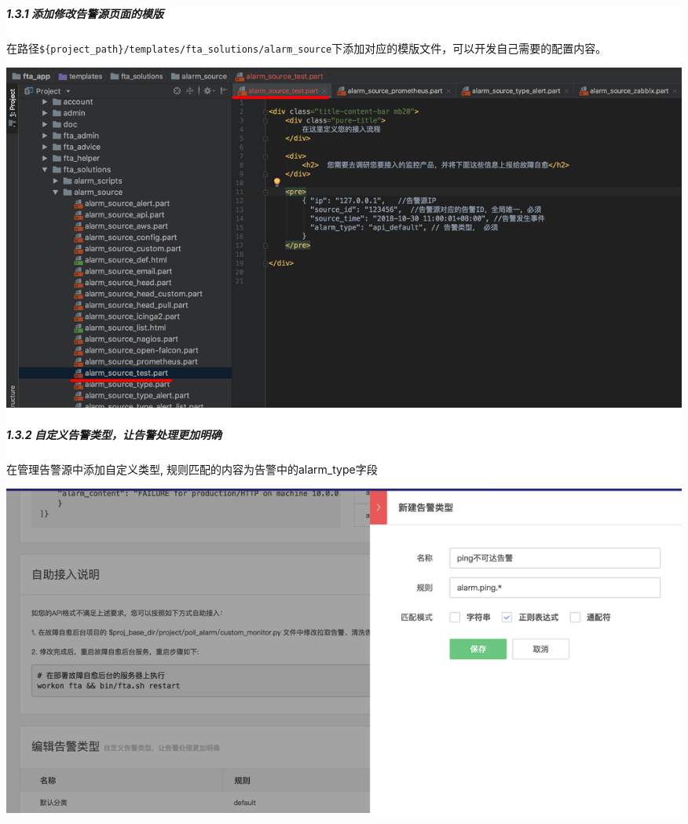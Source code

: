 ##### 1.3.1 添加修改告警源页面的模版
在路径`${project_path}/templates/fta_solutions/alarm_source`下添加对应的模版文件，可以开发自己需要的配置内容。

<img alt = "告警源设置" src="media/alarm_source_def.png" width="900px">

##### 1.3.2 自定义告警类型，让告警处理更加明确
在管理告警源中添加自定义类型, 规则匹配的内容为告警中的alarm_type字段

<img alt = "自定义告警" src="media/alarm_type_set.png" width="900px">
